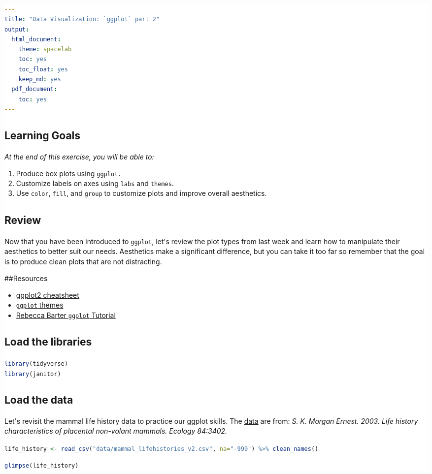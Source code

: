 ```yaml
---
title: "Data Visualization: `ggplot` part 2"
output:
  html_document: 
    theme: spacelab
    toc: yes
    toc_float: yes
    keep_md: yes
  pdf_document:
    toc: yes
---
```


## Learning Goals
*At the end of this exercise, you will be able to:*    
1. Produce box plots using `ggplot.`  
2. Customize labels on axes using `labs` and `themes`.  
3. Use `color`, `fill`, and `group` to customize plots and improve overall aesthetics.  

## Review
Now that you have been introduced to `ggplot`, let's review the plot types from last week and learn how to manipulate their aesthetics to better suit our needs. Aesthetics make a significant difference, but you can take it too far so remember that the goal is to produce clean plots that are not distracting.  

##Resources
- [ggplot2 cheatsheet](https://www.rstudio.com/wp-content/uploads/2015/03/ggplot2-cheatsheet.pdf)
- [`ggplot` themes](https://ggplot2.tidyverse.org/reference/ggtheme.html)
- [Rebecca Barter `ggplot` Tutorial](http://www.rebeccabarter.com/blog/2017-11-17-ggplot2_tutorial/)

## Load the libraries

```r
library(tidyverse)
library(janitor)
```

## Load the data
Let's revisit the mammal life history data to practice our ggplot skills. The [data](http://esapubs.org/archive/ecol/E084/093/) are from: *S. K. Morgan Ernest. 2003. Life history characteristics of placental non-volant mammals. Ecology 84:3402.*

```r
life_history <- read_csv("data/mammal_lifehistories_v2.csv", na="-999") %>% clean_names()
```


```r
glimpse(life_history)
```
